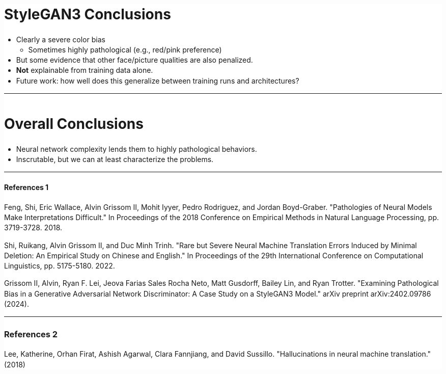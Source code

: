 # StyleGAN3 Conclusions

- Clearly a severe color bias 
    - Sometimes highly pathological (e.g., red/pink preference)
- But some evidence that other face/picture qualities are also penalized.
- **Not** explainable from training data alone.
- Future work: how well does this generalize between training runs and architectures?

---
# Overall Conclusions

- Neural network complexity lends them to highly pathological behaviors.
- Inscrutable, but we can at least characterize the problems.

---
#### References 1
Feng, Shi, Eric Wallace, Alvin Grissom II, Mohit Iyyer, Pedro Rodriguez, and Jordan Boyd-Graber. "Pathologies of Neural Models Make Interpretations Difficult." In Proceedings of the 2018 Conference on Empirical Methods in Natural Language Processing, pp. 3719-3728. 2018.

Shi, Ruikang, Alvin Grissom II, and Duc Minh Trinh. "Rare but Severe Neural Machine Translation Errors Induced by Minimal Deletion: An Empirical Study on Chinese and English." In Proceedings of the 29th International Conference on Computational Linguistics, pp. 5175-5180. 2022.

Grissom II, Alvin, Ryan F. Lei, Jeova Farias Sales Rocha Neto, Matt Gusdorff, Bailey Lin, and Ryan Trotter. "Examining Pathological Bias in a Generative Adversarial Network Discriminator: A Case Study on a StyleGAN3 Model." arXiv preprint arXiv:2402.09786 (2024).

---
### References 2

Lee, Katherine, Orhan Firat, Ashish Agarwal, Clara Fannjiang, and David Sussillo. "Hallucinations in neural machine translation." (2018)
